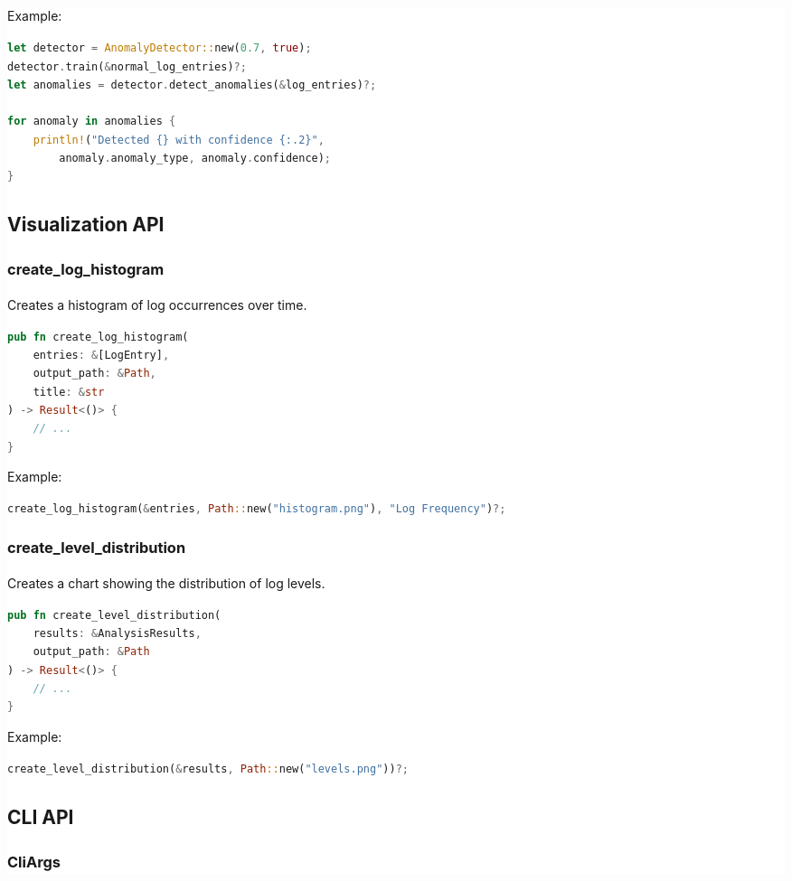 Example:
```rust
let detector = AnomalyDetector::new(0.7, true);
detector.train(&normal_log_entries)?;
let anomalies = detector.detect_anomalies(&log_entries)?;

for anomaly in anomalies {
    println!("Detected {} with confidence {:.2}", 
        anomaly.anomaly_type, anomaly.confidence);
}
```

## Visualization API

### create_log_histogram

Creates a histogram of log occurrences over time.

```rust
pub fn create_log_histogram(
    entries: &[LogEntry], 
    output_path: &Path,
    title: &str
) -> Result<()> {
    // ...
}
```

Example:
```rust
create_log_histogram(&entries, Path::new("histogram.png"), "Log Frequency")?;
```

### create_level_distribution

Creates a chart showing the distribution of log levels.

```rust
pub fn create_level_distribution(
    results: &AnalysisResults,
    output_path: &Path
) -> Result<()> {
    // ...
}
```

Example:
```rust
create_level_distribution(&results, Path::new("levels.png"))?;
```

## CLI API

### CliArgs
